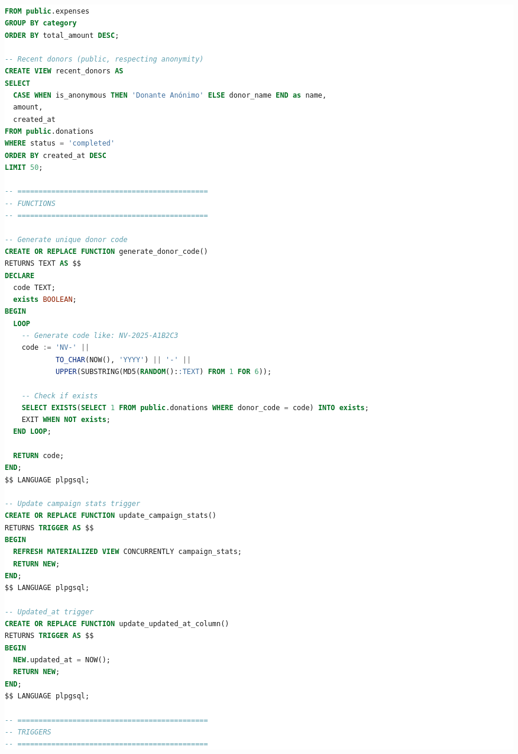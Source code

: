 ```sql
FROM public.expenses
GROUP BY category
ORDER BY total_amount DESC;

-- Recent donors (public, respecting anonymity)
CREATE VIEW recent_donors AS
SELECT
  CASE WHEN is_anonymous THEN 'Donante Anónimo' ELSE donor_name END as name,
  amount,
  created_at
FROM public.donations
WHERE status = 'completed'
ORDER BY created_at DESC
LIMIT 50;

-- =============================================
-- FUNCTIONS
-- =============================================

-- Generate unique donor code
CREATE OR REPLACE FUNCTION generate_donor_code()
RETURNS TEXT AS $$
DECLARE
  code TEXT;
  exists BOOLEAN;
BEGIN
  LOOP
    -- Generate code like: NV-2025-A1B2C3
    code := 'NV-' ||
            TO_CHAR(NOW(), 'YYYY') || '-' ||
            UPPER(SUBSTRING(MD5(RANDOM()::TEXT) FROM 1 FOR 6));

    -- Check if exists
    SELECT EXISTS(SELECT 1 FROM public.donations WHERE donor_code = code) INTO exists;
    EXIT WHEN NOT exists;
  END LOOP;

  RETURN code;
END;
$$ LANGUAGE plpgsql;

-- Update campaign stats trigger
CREATE OR REPLACE FUNCTION update_campaign_stats()
RETURNS TRIGGER AS $$
BEGIN
  REFRESH MATERIALIZED VIEW CONCURRENTLY campaign_stats;
  RETURN NEW;
END;
$$ LANGUAGE plpgsql;

-- Updated_at trigger
CREATE OR REPLACE FUNCTION update_updated_at_column()
RETURNS TRIGGER AS $$
BEGIN
  NEW.updated_at = NOW();
  RETURN NEW;
END;
$$ LANGUAGE plpgsql;

-- =============================================
-- TRIGGERS
-- =============================================

```